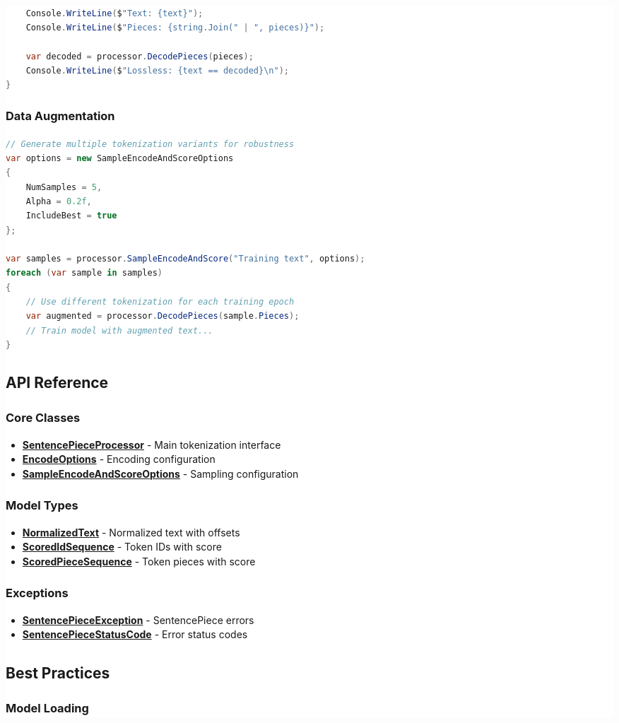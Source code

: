 ```csharp
    Console.WriteLine($"Text: {text}");
    Console.WriteLine($"Pieces: {string.Join(" | ", pieces)}");
    
    var decoded = processor.DecodePieces(pieces);
    Console.WriteLine($"Lossless: {text == decoded}\n");
}
```

### Data Augmentation

```csharp
// Generate multiple tokenization variants for robustness
var options = new SampleEncodeAndScoreOptions
{
    NumSamples = 5,
    Alpha = 0.2f,
    IncludeBest = true
};

var samples = processor.SampleEncodeAndScore("Training text", options);
foreach (var sample in samples)
{
    // Use different tokenization for each training epoch
    var augmented = processor.DecodePieces(sample.Pieces);
    // Train model with augmented text...
}
```

## API Reference

### Core Classes

- **[SentencePieceProcessor](api/sentencepieceprocessor.md)** - Main tokenization interface
- **[EncodeOptions](api/encodeoptions.md)** - Encoding configuration
- **[SampleEncodeAndScoreOptions](api/sampleencodeandscore.md)** - Sampling configuration

### Model Types

- **[NormalizedText](api/normalizedtext.md)** - Normalized text with offsets
- **[ScoredIdSequence](api/scoredidsequence.md)** - Token IDs with score
- **[ScoredPieceSequence](api/scoredpiecesequence.md)** - Token pieces with score

### Exceptions

- **[SentencePieceException](api/exception.md)** - SentencePiece errors
- **[SentencePieceStatusCode](api/statuscode.md)** - Error status codes

## Best Practices

### Model Loading
